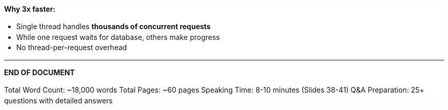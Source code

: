 **Why 3x faster:**
- Single thread handles **thousands of concurrent requests**
- While one request waits for database, others make progress
- No thread-per-request overhead

---

**END OF DOCUMENT**

Total Word Count: ~18,000 words
Total Pages: ~60 pages
Speaking Time: 8-10 minutes (Slides 38-41)
Q&A Preparation: 25+ questions with detailed answers
